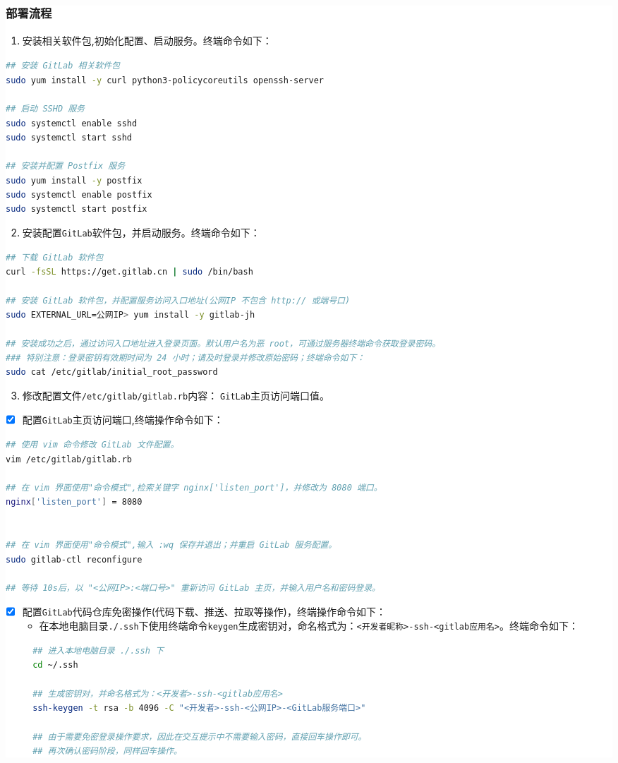 ### 部署流程
1. 安装相关软件包,初始化配置、启动服务。终端命令如下：
```bash
## 安装 GitLab 相关软件包
sudo yum install -y curl python3-policycoreutils openssh-server

## 启动 SSHD 服务
sudo systemctl enable sshd
sudo systemctl start sshd

## 安装并配置 Postfix 服务
sudo yum install -y postfix
sudo systemctl enable postfix
sudo systemctl start postfix

```

2. 安装配置`GitLab`软件包，并启动服务。终端命令如下：
```bash
## 下载 GitLab 软件包
curl -fsSL https://get.gitlab.cn | sudo /bin/bash

## 安装 GitLab 软件包，并配置服务访问入口地址(公网IP 不包含 http:// 或端号口)
sudo EXTERNAL_URL=公网IP> yum install -y gitlab-jh

## 安装成功之后，通过访问入口地址进入登录页面。默认用户名为恶 root，可通过服务器终端命令获取登录密码。
### 特别注意：登录密钥有效期时间为 24 小时；请及时登录并修改原始密码；终端命令如下：
sudo cat /etc/gitlab/initial_root_password
```

3. 修改配置文件`/etc/gitlab/gitlab.rb`内容： `GitLab`主页访问端口值。
- [x] 配置`GitLab`主页访问端口,终端操作命令如下：

```bash
## 使用 vim 命令修改 GitLab 文件配置。
vim /etc/gitlab/gitlab.rb

## 在 vim 界面使用"命令模式",检索关键字 nginx['listen_port']，并修改为 8080 端口。
nginx['listen_port'] = 8080


## 在 vim 界面使用"命令模式",输入 :wq 保存并退出；并重启 GitLab 服务配置。
sudo gitlab-ctl reconfigure

## 等待 10s后，以 "<公网IP>:<端口号>" 重新访问 GitLab 主页，并输入用户名和密码登录。
```

- [x] 配置`GitLab`代码仓库免密操作(代码下载、推送、拉取等操作)，终端操作命令如下：
  - 在本地电脑目录`./.ssh`下使用终端命令`keygen`生成密钥对，命名格式为：`<开发者昵称>-ssh-<gitlab应用名>`。终端命令如下：
  ```bash
    ## 进入本地电脑目录 ./.ssh 下
    cd ~/.ssh

    ## 生成密钥对，并命名格式为：<开发者>-ssh-<gitlab应用名>
    ssh-keygen -t rsa -b 4096 -C "<开发者>-ssh-<公网IP>-<GitLab服务端口>"

    ## 由于需要免密登录操作要求，因此在交互提示中不需要输入密码，直接回车操作即可。
    ## 再次确认密码阶段，同样回车操作。
  ```
